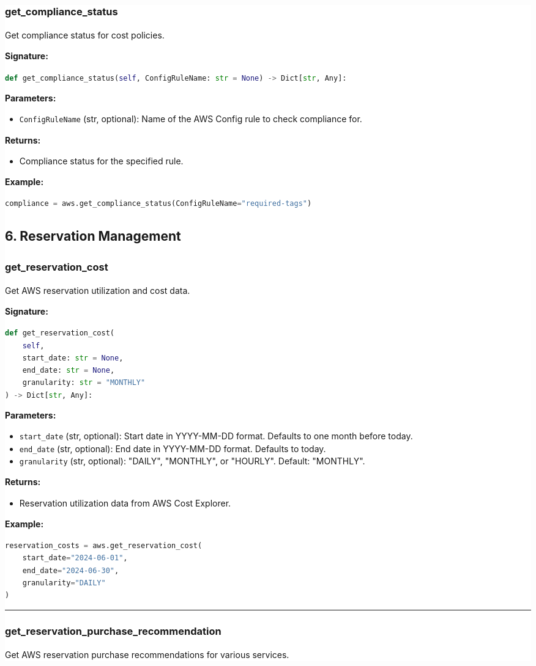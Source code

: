 
### get_compliance_status
Get compliance status for cost policies.

**Signature:**
```python
def get_compliance_status(self, ConfigRuleName: str = None) -> Dict[str, Any]:
```

**Parameters:**
- `ConfigRuleName` (str, optional): Name of the AWS Config rule to check compliance for.

**Returns:**
- Compliance status for the specified rule.

**Example:**
```python
compliance = aws.get_compliance_status(ConfigRuleName="required-tags")
```

## 6. Reservation Management

### get_reservation_cost
Get AWS reservation utilization and cost data.

**Signature:**
```python
def get_reservation_cost(
    self,
    start_date: str = None,
    end_date: str = None,
    granularity: str = "MONTHLY"
) -> Dict[str, Any]:
```

**Parameters:**
- `start_date` (str, optional): Start date in YYYY-MM-DD format. Defaults to one month before today.
- `end_date` (str, optional): End date in YYYY-MM-DD format. Defaults to today.
- `granularity` (str, optional): "DAILY", "MONTHLY", or "HOURLY". Default: "MONTHLY".

**Returns:**
- Reservation utilization data from AWS Cost Explorer.

**Example:**
```python
reservation_costs = aws.get_reservation_cost(
    start_date="2024-06-01",
    end_date="2024-06-30",
    granularity="DAILY"
)
```

---

### get_reservation_purchase_recommendation
Get AWS reservation purchase recommendations for various services.
